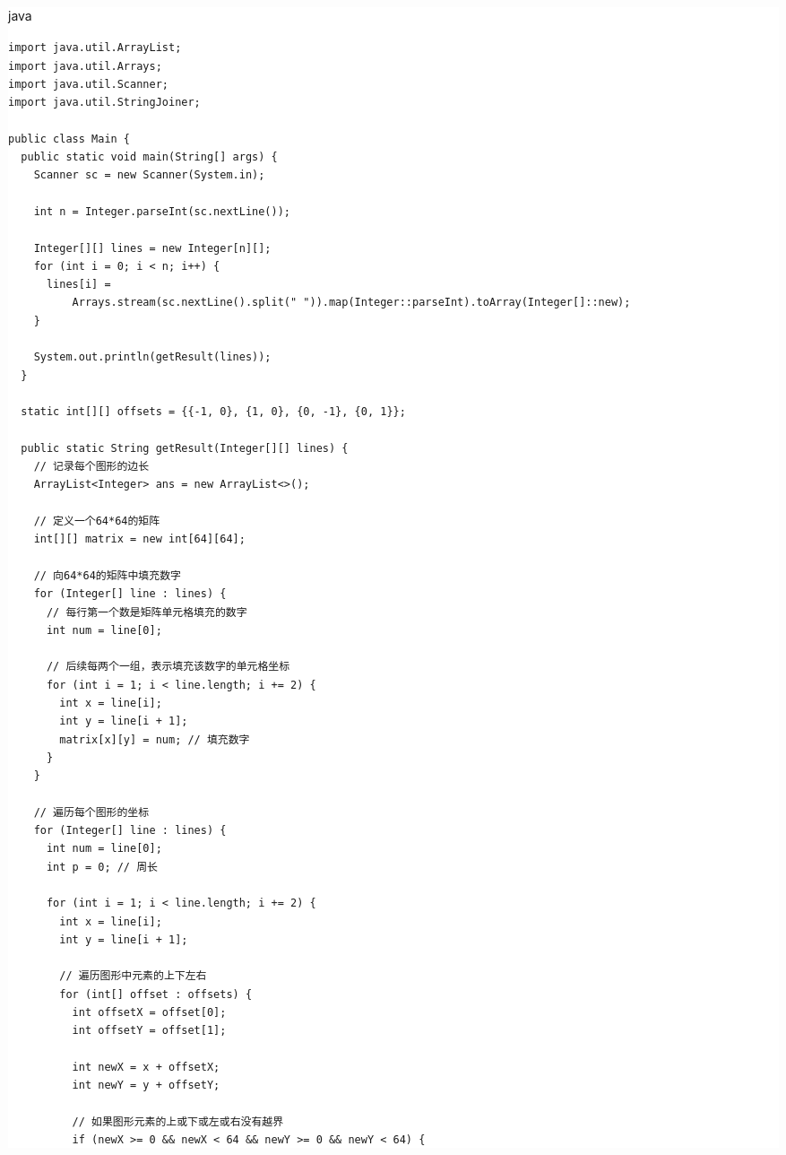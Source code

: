 java

```
import java.util.ArrayList;
import java.util.Arrays;
import java.util.Scanner;
import java.util.StringJoiner;
 
public class Main {
  public static void main(String[] args) {
    Scanner sc = new Scanner(System.in);
 
    int n = Integer.parseInt(sc.nextLine());
 
    Integer[][] lines = new Integer[n][];
    for (int i = 0; i < n; i++) {
      lines[i] =
          Arrays.stream(sc.nextLine().split(" ")).map(Integer::parseInt).toArray(Integer[]::new);
    }
 
    System.out.println(getResult(lines));
  }
 
  static int[][] offsets = {{-1, 0}, {1, 0}, {0, -1}, {0, 1}};
 
  public static String getResult(Integer[][] lines) {
    // 记录每个图形的边长
    ArrayList<Integer> ans = new ArrayList<>();
 
    // 定义一个64*64的矩阵
    int[][] matrix = new int[64][64];
 
    // 向64*64的矩阵中填充数字
    for (Integer[] line : lines) {
      // 每行第一个数是矩阵单元格填充的数字
      int num = line[0];
 
      // 后续每两个一组，表示填充该数字的单元格坐标
      for (int i = 1; i < line.length; i += 2) {
        int x = line[i];
        int y = line[i + 1];
        matrix[x][y] = num; // 填充数字
      }
    }
 
    // 遍历每个图形的坐标
    for (Integer[] line : lines) {
      int num = line[0];
      int p = 0; // 周长
 
      for (int i = 1; i < line.length; i += 2) {
        int x = line[i];
        int y = line[i + 1];
 
        // 遍历图形中元素的上下左右
        for (int[] offset : offsets) {
          int offsetX = offset[0];
          int offsetY = offset[1];
 
          int newX = x + offsetX;
          int newY = y + offsetY;
 
          // 如果图形元素的上或下或左或右没有越界
          if (newX >= 0 && newX < 64 && newY >= 0 && newY < 64) {
```